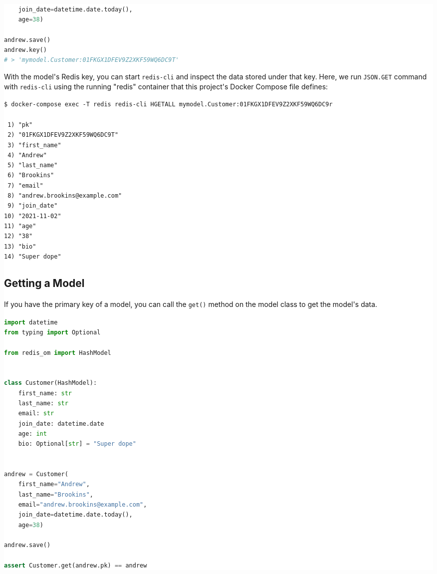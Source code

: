 ```python
    join_date=datetime.date.today(),
    age=38)

andrew.save()
andrew.key()
# > 'mymodel.Customer:01FKGX1DFEV9Z2XKF59WQ6DC9T'
```

With the model's Redis key, you can start `redis-cli` and inspect the data stored under that key. Here, we run `JSON.GET` command with `redis-cli` using the running "redis" container that this project's Docker Compose file defines:

```
$ docker-compose exec -T redis redis-cli HGETALL mymodel.Customer:01FKGX1DFEV9Z2XKF59WQ6DC9r

 1) "pk"
 2) "01FKGX1DFEV9Z2XKF59WQ6DC9T"
 3) "first_name"
 4) "Andrew"
 5) "last_name"
 6) "Brookins"
 7) "email"
 8) "andrew.brookins@example.com"
 9) "join_date"
10) "2021-11-02"
11) "age"
12) "38"
13) "bio"
14) "Super dope"
```

## Getting a Model

If you have the primary key of a model, you can call the `get()` method on the model class to get the model's data.

```python
import datetime
from typing import Optional

from redis_om import HashModel


class Customer(HashModel):
    first_name: str
    last_name: str
    email: str
    join_date: datetime.date
    age: int
    bio: Optional[str] = "Super dope"


andrew = Customer(
    first_name="Andrew",
    last_name="Brookins",
    email="andrew.brookins@example.com",
    join_date=datetime.date.today(),
    age=38)

andrew.save()

assert Customer.get(andrew.pk) == andrew
```


[redisearch-url]: https://redis.io/docs/stack/search/
[redis-json-url]: https://redis.io/docs/stack/json/
[pydantic-url]: https://github.com/samuelcolvin/pydantic